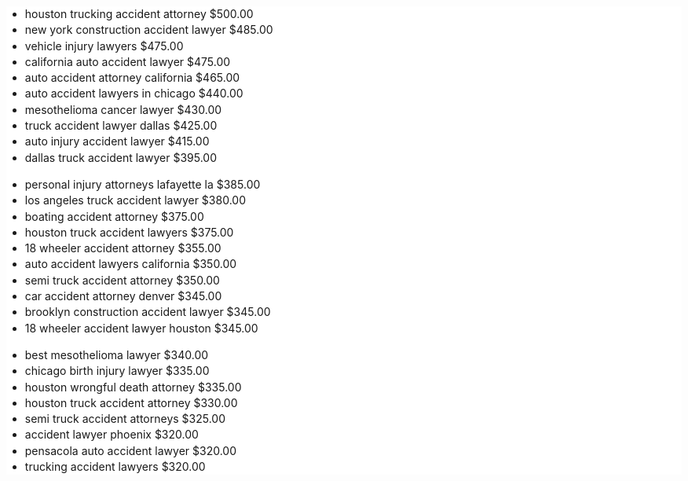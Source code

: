- houston trucking accident attorney $500.00
- new york construction accident lawyer $485.00
- vehicle injury lawyers $475.00
- california auto accident lawyer $475.00
- auto accident attorney california $465.00
- auto accident lawyers in chicago $440.00
- mesothelioma cancer lawyer $430.00
- truck accident lawyer dallas $425.00
- auto injury accident lawyer $415.00
- dallas truck accident lawyer $395.00

<script async src="https://pagead2.googlesyndication.com/pagead/js/adsbygoogle.js?client=ca-pub-8274401353019049" loading="lazy"
     crossorigin="anonymous"></script>

<ins class="adsbygoogle"
     style="display:block"
     data-ad-client="ca-pub-8274401353019049"
     data-ad-slot="5522300086"
     data-ad-format="auto"
     data-full-width-responsive="true"></ins>
<script>
     (adsbygoogle = window.adsbygoogle || []).push({});
</script>

- personal injury attorneys lafayette la $385.00
- los angeles truck accident lawyer $380.00
- boating accident attorney $375.00
- houston truck accident lawyers $375.00
- 18 wheeler accident attorney $355.00
- auto accident lawyers california $350.00
- semi truck accident attorney $350.00
- car accident attorney denver $345.00
- brooklyn construction accident lawyer $345.00
- 18 wheeler accident lawyer houston $345.00

<script async src="https://pagead2.googlesyndication.com/pagead/js/adsbygoogle.js?client=ca-pub-8274401353019049" loading="lazy"
     crossorigin="anonymous"></script>

<ins class="adsbygoogle"
     style="display:block"
     data-ad-client="ca-pub-8274401353019049"
     data-ad-slot="5522300086"
     data-ad-format="auto"
     data-full-width-responsive="true"></ins>
<script>
     (adsbygoogle = window.adsbygoogle || []).push({});
</script>

- best mesothelioma lawyer $340.00
- chicago birth injury lawyer $335.00
- houston wrongful death attorney $335.00
- houston truck accident attorney $330.00
- semi truck accident attorneys $325.00
- accident lawyer phoenix $320.00
- pensacola auto accident lawyer $320.00
- trucking accident lawyers $320.00
